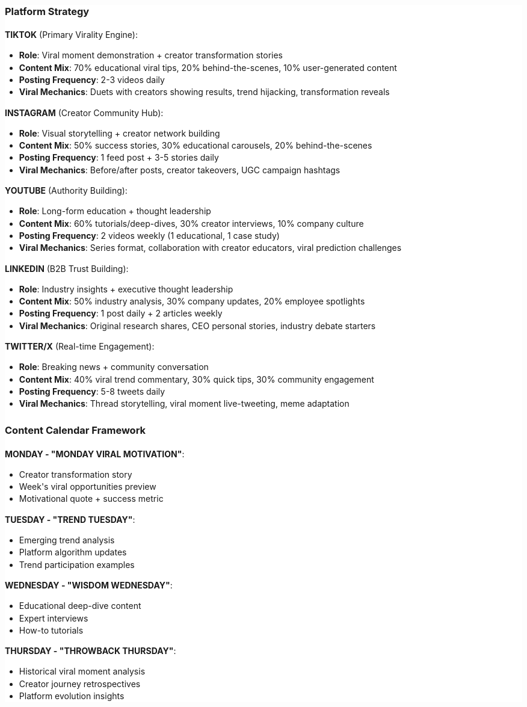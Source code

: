### Platform Strategy

**TIKTOK** (Primary Virality Engine):
- **Role**: Viral moment demonstration + creator transformation stories
- **Content Mix**: 70% educational viral tips, 20% behind-the-scenes, 10% user-generated content
- **Posting Frequency**: 2-3 videos daily
- **Viral Mechanics**: Duets with creators showing results, trend hijacking, transformation reveals

**INSTAGRAM** (Creator Community Hub):
- **Role**: Visual storytelling + creator network building
- **Content Mix**: 50% success stories, 30% educational carousels, 20% behind-the-scenes
- **Posting Frequency**: 1 feed post + 3-5 stories daily
- **Viral Mechanics**: Before/after posts, creator takeovers, UGC campaign hashtags

**YOUTUBE** (Authority Building):
- **Role**: Long-form education + thought leadership
- **Content Mix**: 60% tutorials/deep-dives, 30% creator interviews, 10% company culture
- **Posting Frequency**: 2 videos weekly (1 educational, 1 case study)
- **Viral Mechanics**: Series format, collaboration with creator educators, viral prediction challenges

**LINKEDIN** (B2B Trust Building):
- **Role**: Industry insights + executive thought leadership
- **Content Mix**: 50% industry analysis, 30% company updates, 20% employee spotlights
- **Posting Frequency**: 1 post daily + 2 articles weekly
- **Viral Mechanics**: Original research shares, CEO personal stories, industry debate starters

**TWITTER/X** (Real-time Engagement):
- **Role**: Breaking news + community conversation
- **Content Mix**: 40% viral trend commentary, 30% quick tips, 30% community engagement
- **Posting Frequency**: 5-8 tweets daily
- **Viral Mechanics**: Thread storytelling, viral moment live-tweeting, meme adaptation

### Content Calendar Framework

**MONDAY - "MONDAY VIRAL MOTIVATION"**:
- Creator transformation story
- Week's viral opportunities preview
- Motivational quote + success metric

**TUESDAY - "TREND TUESDAY"**:
- Emerging trend analysis
- Platform algorithm updates
- Trend participation examples

**WEDNESDAY - "WISDOM WEDNESDAY"**:
- Educational deep-dive content
- Expert interviews
- How-to tutorials

**THURSDAY - "THROWBACK THURSDAY"**:
- Historical viral moment analysis
- Creator journey retrospectives
- Platform evolution insights

